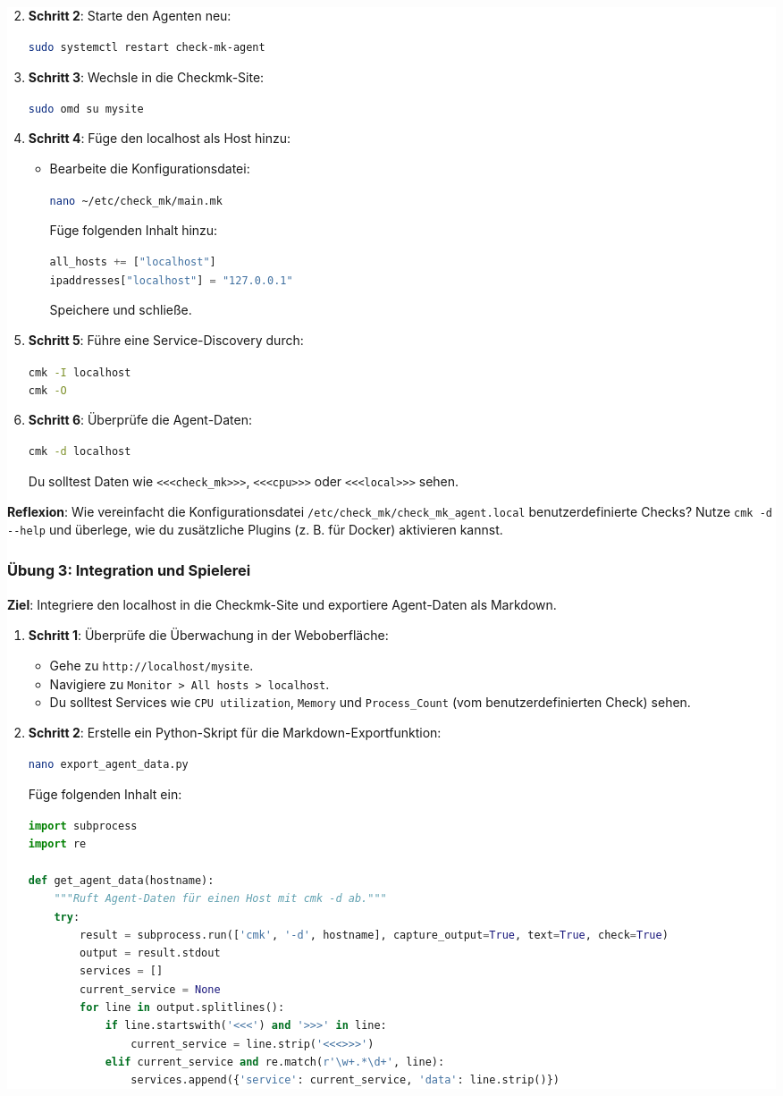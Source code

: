 2. **Schritt 2**: Starte den Agenten neu:
   ```bash
   sudo systemctl restart check-mk-agent
   ```

3. **Schritt 3**: Wechsle in die Checkmk-Site:
   ```bash
   sudo omd su mysite
   ```

4. **Schritt 4**: Füge den localhost als Host hinzu:
   - Bearbeite die Konfigurationsdatei:
     ```bash
     nano ~/etc/check_mk/main.mk
     ```
     Füge folgenden Inhalt hinzu:
     ```python
     all_hosts += ["localhost"]
     ipaddresses["localhost"] = "127.0.0.1"
     ```
     Speichere und schließe.

5. **Schritt 5**: Führe eine Service-Discovery durch:
   ```bash
   cmk -I localhost
   cmk -O
   ```

6. **Schritt 6**: Überprüfe die Agent-Daten:
   ```bash
   cmk -d localhost
   ```
   Du solltest Daten wie `<<<check_mk>>>`, `<<<cpu>>>` oder `<<<local>>>` sehen.

**Reflexion**: Wie vereinfacht die Konfigurationsdatei `/etc/check_mk/check_mk_agent.local` benutzerdefinierte Checks? Nutze `cmk -d --help` und überlege, wie du zusätzliche Plugins (z. B. für Docker) aktivieren kannst.

### Übung 3: Integration und Spielerei
**Ziel**: Integriere den localhost in die Checkmk-Site und exportiere Agent-Daten als Markdown.

1. **Schritt 1**: Überprüfe die Überwachung in der Weboberfläche:
   - Gehe zu `http://localhost/mysite`.
   - Navigiere zu `Monitor > All hosts > localhost`.
   - Du solltest Services wie `CPU utilization`, `Memory` und `Process_Count` (vom benutzerdefinierten Check) sehen.

2. **Schritt 2**: Erstelle ein Python-Skript für die Markdown-Exportfunktion:
   ```bash
   nano export_agent_data.py
   ```
   Füge folgenden Inhalt ein:
   ```python
   import subprocess
   import re

   def get_agent_data(hostname):
       """Ruft Agent-Daten für einen Host mit cmk -d ab."""
       try:
           result = subprocess.run(['cmk', '-d', hostname], capture_output=True, text=True, check=True)
           output = result.stdout
           services = []
           current_service = None
           for line in output.splitlines():
               if line.startswith('<<<') and '>>>' in line:
                   current_service = line.strip('<<<>>>')
               elif current_service and re.match(r'\w+.*\d+', line):
                   services.append({'service': current_service, 'data': line.strip()})
   ```